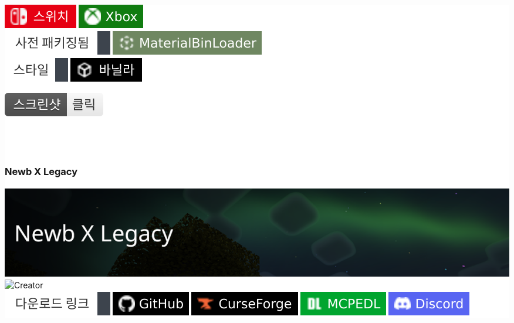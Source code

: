 ![](/language/ko_kr/tags/platform/Switch.svg)
![](/language/ko_kr/tags/platform/Xbox.svg)  
![Pre-Packaging](/language/ko_kr/tags/tag/Pre-Packaging.svg)
![](/language/ko_kr/tags/pre_supported_packaging/MaterialBinLoader.svg)  
![Style](/language/ko_kr/tags/tag/Style.svg)
![](/language/ko_kr/tags/style/Vanilla.svg)

[![](/language/ko_kr/tags/etc/Screen_Shots.svg)](/language/ko_kr/screenshots/YSS%20RD/README.md)

<br>
<br>

### Newb X Legacy
[![](/banners/shader/Newb%20X.png)](https://devendrn.github.io/newb-shader/)
![Creator](https://img.shields.io/badge/개발자-devendrn-3D444D?style=flat-square&labelColor=white)  
![link](/language/ko_kr/tags/tag/link.svg)
[![](/language/ko_kr/tags/link/GitHub.svg)](https://github.com/devendrn/newb-x-mcbe)
[![](/language/ko_kr/tags/link/CurseForge.svg)](https://www.curseforge.com/minecraft-bedrock/texture-packs/newb-shader)
[![](/tags/link/MCPEDL.svg)](https://mcpedl.com/newb-shader)
[![](/language/ko_kr/tags/link/Discord.svg)](https://discord.gg/newb-community-844591537430069279)  